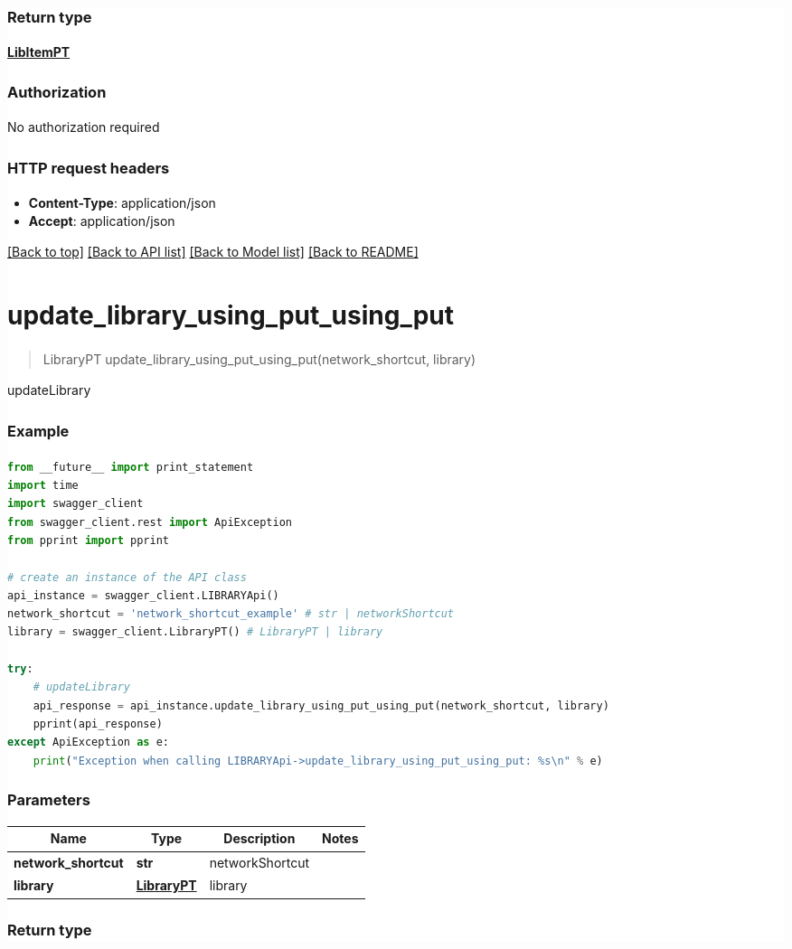 ### Return type

[**LibItemPT**](LibItemPT.md)

### Authorization

No authorization required

### HTTP request headers

 - **Content-Type**: application/json
 - **Accept**: application/json

[[Back to top]](#) [[Back to API list]](../README.md#documentation-for-api-endpoints) [[Back to Model list]](../README.md#documentation-for-models) [[Back to README]](../README.md)

# **update_library_using_put_using_put**
> LibraryPT update_library_using_put_using_put(network_shortcut, library)

updateLibrary

### Example 
```python
from __future__ import print_statement
import time
import swagger_client
from swagger_client.rest import ApiException
from pprint import pprint

# create an instance of the API class
api_instance = swagger_client.LIBRARYApi()
network_shortcut = 'network_shortcut_example' # str | networkShortcut
library = swagger_client.LibraryPT() # LibraryPT | library

try: 
    # updateLibrary
    api_response = api_instance.update_library_using_put_using_put(network_shortcut, library)
    pprint(api_response)
except ApiException as e:
    print("Exception when calling LIBRARYApi->update_library_using_put_using_put: %s\n" % e)
```

### Parameters

Name | Type | Description  | Notes
------------- | ------------- | ------------- | -------------
 **network_shortcut** | **str**| networkShortcut | 
 **library** | [**LibraryPT**](LibraryPT.md)| library | 

### Return type
